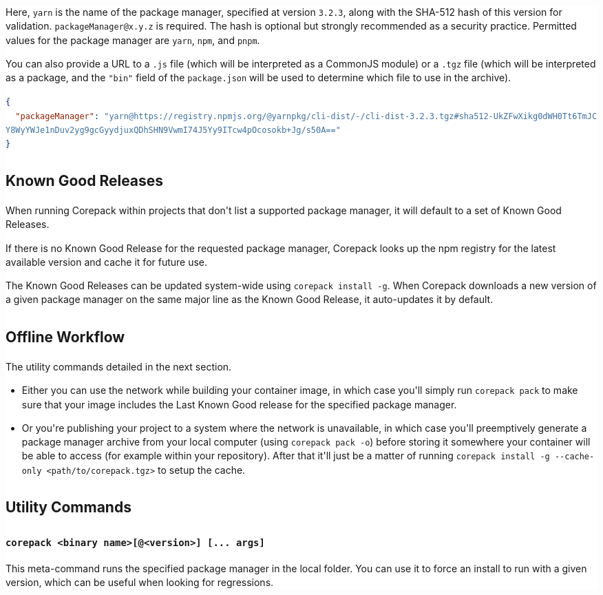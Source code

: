 Here, `yarn` is the name of the package manager, specified at version `3.2.3`,
along with the SHA-512 hash of this version for validation.
`packageManager@x.y.z` is required. The hash is optional but strongly
recommended as a security practice. Permitted values for the package manager are
`yarn`, `npm`, and `pnpm`.

You can also provide a URL to a `.js` file (which will be interpreted as a
CommonJS module) or a `.tgz` file (which will be interpreted as a package, and
the `"bin"` field of the `package.json` will be used to determine which file to
use in the archive).

```json
{
  "packageManager": "yarn@https://registry.npmjs.org/@yarnpkg/cli-dist/-/cli-dist-3.2.3.tgz#sha512-UkZFwXikg0dWH0Tt6TmJCY8WyYWJe1nDuv2yg9gcGyydjuxQDhSHN9VwmI74J5Yy9ITcw4pOcosokb+Jg/s50A=="
}
```

## Known Good Releases

When running Corepack within projects that don't list a supported package
manager, it will default to a set of Known Good Releases.

If there is no Known Good Release for the requested package manager, Corepack
looks up the npm registry for the latest available version and cache it for
future use.

The Known Good Releases can be updated system-wide using `corepack install -g`.
When Corepack downloads a new version of a given package manager on the same
major line as the Known Good Release, it auto-updates it by default.

## Offline Workflow

The utility commands detailed in the next section.

- Either you can use the network while building your container image, in which
  case you'll simply run `corepack pack` to make sure that your image
  includes the Last Known Good release for the specified package manager.

- Or you're publishing your project to a system where the network is
  unavailable, in which case you'll preemptively generate a package manager
  archive from your local computer (using `corepack pack -o`) before storing
  it somewhere your container will be able to access (for example within your
  repository). After that it'll just be a matter of running
  `corepack install -g --cache-only <path/to/corepack.tgz>` to setup the cache.

## Utility Commands

### `corepack <binary name>[@<version>] [... args]`

This meta-command runs the specified package manager in the local folder. You
can use it to force an install to run with a given version, which can be useful
when looking for regressions.
